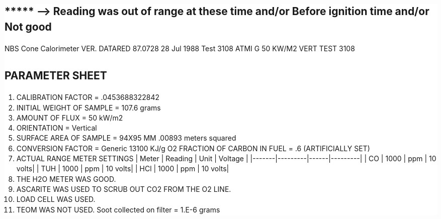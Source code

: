 ***** --> Reading was out of range at these time
         and/or Before ignition time and/or Not good
---
NBS Cone Calorimeter    VER. DATARED 87.0728    28 Jul 1988    Test 3108
ATMI    G   50 KW/M2    VERT    TEST 3108

## PARAMETER SHEET

1. CALIBRATION FACTOR = .0453688322842
2. INITIAL WEIGHT OF SAMPLE = 107.6 grams
3. AMOUNT OF FLUX = 50 kW/m2
4. ORIENTATION = Vertical
5. SURFACE AREA OF SAMPLE = 94X95 MM .00893 meters squared
6. CONVERSION FACTOR = Generic 13100 KJ/g O2
   FRACTION OF CARBON IN FUEL = .6
   (ARTIFICIALLY SET)
7. ACTUAL RANGE METER SETTINGS
   | Meter | Reading | Unit | Voltage |
   |-------|---------|------|---------|
   | CO    | 1000    | ppm  | 10 volts|
   | TUH   | 1000    | ppm  | 10 volts|
   | HCl   | 1000    | ppm  | 10 volts|
8. THE H2O METER WAS GOOD.
9. ASCARITE WAS USED TO SCRUB OUT CO2 FROM THE O2 LINE.
10. LOAD CELL WAS USED.
11. TEOM WAS NOT USED.
    Soot collected on filter = 1.E-6 grams